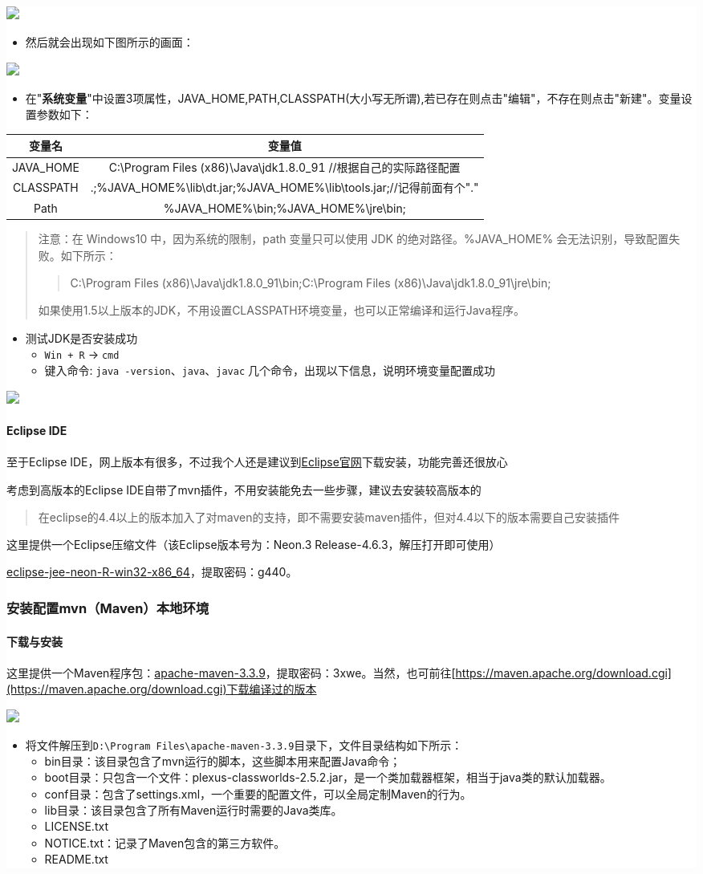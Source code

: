 ![](http://p7n85i5tr.bkt.clouddn.com/zhouie/img/selenium/3.png)

* 然后就会出现如下图所示的画面：

![](http://p7n85i5tr.bkt.clouddn.com/zhouie/img/selenium/4.png)

* 在"**系统变量**"中设置3项属性，JAVA_HOME,PATH,CLASSPATH(大小写无所谓),若已存在则点击"编辑"，不存在则点击"新建"。变量设置参数如下：

| 变量名       | 变量值  |
| :-:          | :-: |
| JAVA_HOME    | C:\Program Files (x86)\Java\jdk1.8.0_91 //根据自己的实际路径配置  |
| CLASSPATH    | .;%JAVA_HOME%\lib\dt.jar;%JAVA_HOME%\lib\tools.jar;//记得前面有个"." |
| Path         | %JAVA_HOME%\bin;%JAVA_HOME%\jre\bin; |

>注意：在 Windows10 中，因为系统的限制，path 变量只可以使用 JDK 的绝对路径。%JAVA_HOME% 会无法识别，导致配置失败。如下所示：
>
> >C:\Program Files (x86)\Java\jdk1.8.0_91\bin;C:\Program Files (x86)\Java\jdk1.8.0_91\jre\bin;
> 
> 如果使用1.5以上版本的JDK，不用设置CLASSPATH环境变量，也可以正常编译和运行Java程序。

* 测试JDK是否安装成功
    - `Win + R` -> `cmd`
    - 键入命令: `java -version`、`java`、`javac` 几个命令，出现以下信息，说明环境变量配置成功

![](http://p7n85i5tr.bkt.clouddn.com/zhouie/img/selenium/5.png)

#### Eclipse IDE
至于Eclipse IDE，网上版本有很多，不过我个人还是建议到[Eclipse官网](http://www.eclipse.org/)下载安装，功能完善还很放心

考虑到高版本的Eclipse IDE自带了mvn插件，不用安装能免去一些步骤，建议去安装较高版本的

>在eclipse的4.4以上的版本加入了对maven的支持，即不需要安装maven插件，但对4.4以下的版本需要自己安装插件

这里提供一个Eclipse压缩文件（该Eclipse版本号为：Neon.3 Release-4.6.3，解压打开即可使用）

[eclipse-jee-neon-R-win32-x86_64](https://pan.baidu.com/s/1RiSIkljL1PGwVoE062Nq9w)，提取密码：g440。


### 安装配置mvn（Maven）本地环境

#### 下载与安装
这里提供一个Maven程序包：[apache-maven-3.3.9](https://pan.baidu.com/s/1vnn9JAZ57nKqfPjskUTAvw)，提取密码：3xwe。当然，也可前往[https://maven.apache.org/download.cgi](https://maven.apache.org/download.cgi)下载编译过的版本

![](http://p7n85i5tr.bkt.clouddn.com/zhouie/img/selenium/6.png)

* 将文件解压到`D:\Program Files\apache-maven-3.3.9`目录下，文件目录结构如下所示：
    - bin目录：该目录包含了mvn运行的脚本，这些脚本用来配置Java命令；
    - boot目录：只包含一个文件：plexus-classworlds-2.5.2.jar，是一个类加载器框架，相当于java类的默认加载器。
    - conf目录：包含了settings.xml，一个重要的配置文件，可以全局定制Maven的行为。
    - lib目录：该目录包含了所有Maven运行时需要的Java类库。
    - LICENSE.txt
    - NOTICE.txt：记录了Maven包含的第三方软件。
    - README.txt
